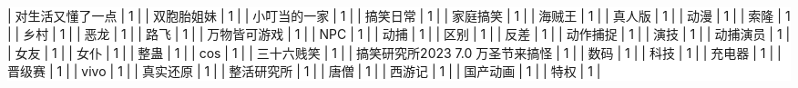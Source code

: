 | 对生活又懂了一点 | 1 |
| 双胞胎姐妹 | 1 |
| 小叮当的一家 | 1 |
| 搞笑日常 | 1 |
| 家庭搞笑 | 1 |
| 海贼王 | 1 |
| 真人版 | 1 |
| 动漫 | 1 |
| 索隆 | 1 |
| 乡村 | 1 |
| 恶龙 | 1 |
| 路飞 | 1 |
| 万物皆可游戏 | 1 |
| NPC | 1 |
| 动捕 | 1 |
| 区别 | 1 |
| 反差 | 1 |
| 动作捕捉 | 1 |
| 演技 | 1 |
| 动捕演员 | 1 |
| 女友 | 1 |
| 女仆 | 1 |
| 整蛊 | 1 |
| cos | 1 |
| 三十六贱笑 | 1 |
| 搞笑研究所2023 7.0 万圣节来搞怪 | 1 |
| 数码 | 1 |
| 科技 | 1 |
| 充电器 | 1 |
| 晋级赛 | 1 |
| vivo | 1 |
| 真实还原 | 1 |
| 整活研究所 | 1 |
| 唐僧 | 1 |
| 西游记 | 1 |
| 国产动画 | 1 |
| 特权 | 1 |